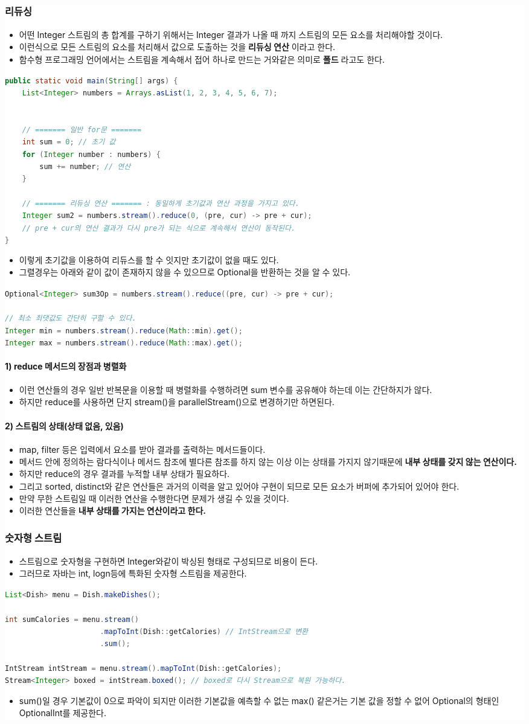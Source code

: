 
### 리듀싱
- 어떤 Integer 스트림의 총 합계를 구하기 위해서는 Integer 결과가 나올 때 까지 스트림의 모든 요소를 처리해야할 것이다.
- 이런식으로 모든 스트림의 요소를 처리해서 값으로 도출하는 것을 **리듀싱 연산** 이라고 한다.
- 함수형 프로그래밍 언어에서는 스트림을 계속해서 접어 하나로 만드는 거와같은 의미로 **폴드** 라고도 한다.

```java
public static void main(String[] args) {
    List<Integer> numbers = Arrays.asList(1, 2, 3, 4, 5, 6, 7);


    // ======= 일반 for문 =======
    int sum = 0; // 초기 값
    for (Integer number : numbers) {
        sum += number; // 연산
    }

    // ======= 리듀싱 연산 ======= : 동일하게 초기값과 연산 과정을 가지고 있다.
    Integer sum2 = numbers.stream().reduce(0, (pre, cur) -> pre + cur);
    // pre + cur의 연산 결과가 다시 pre가 되는 식으로 계속해서 연산이 동작된다.
}
```
- 이렇게 초기값을 이용하여 리듀스를 할 수 잇지만 초기값이 없을 때도 있다.
- 그렬경우는 아래와 같이 값이 존재하지 않을 수 있으므로 Optional을 반환하는 것을 알 수 있다.

```java
Optional<Integer> sum3Op = numbers.stream().reduce((pre, cur) -> pre + cur);

// 최소 최댓값도 간단히 구할 수 있다.
Integer min = numbers.stream().reduce(Math::min).get();
Integer max = numbers.stream().reduce(Math::max).get();
```

#### 1) reduce 메서드의 장점과 병렬화
- 이런 연산들의 경우 일반 반복문을 이용할 때 병렬화를 수행하려면 sum 변수를 공유해야 하는데 이는 간단하지가 않다.
- 하지만 reduce를 사용하면 단지 stream()을 parallelStream()으로 변경하기만 하면된다.

#### 2) 스트림의 상태(상태 없음, 있음)
- map, filter 등은 입력에서 요소를 받아 결과를 출력하는 메서드들이다.
- 메서드 안에 정의하는 람다식이나 메서드 참조에 별다른 참조를 하지 않는 이상 이는 상태를 가지지 않기때문에 **내부 상태를 갖지 않는 연산이다.**
- 하지만 reduce의 경우 결과를 누적할 내부 상태가 필요하다.
- 그리고 sorted, distinct와 같은 연산들은 과거의 이력을 알고 있어야 구현이 되므로 모든 요소가 버퍼에 추가되어 있어야 한다.
- 만약 무한 스트림일 때 이러한 연산을 수행한다면 문제가 생길 수 있을 것이다.
- 이러한 연산들을 **내부 상태를 가지는 연산이라고 한다.**

### 숫자형 스트림
- 스트림으로 숫자형을 구현하면 Integer와같이 박싱된 형태로 구성되므로 비용이 든다.
- 그러므로 자바는 int, logn등에 특화된 숫자형 스트림을 제공한다.

```java
List<Dish> menu = Dish.makeDishes();

int sumCalories = menu.stream()
                      .mapToInt(Dish::getCalories) // IntStream으로 변환
                      .sum();

IntStream intStream = menu.stream().mapToInt(Dish::getCalories);
Stream<Integer> boxed = intStream.boxed(); // boxed로 다시 Stream으로 복원 가능하다.
```
- sum()일 경우 기본값이 0으로 파악이 되지만 이러한 기본값을 예측할 수 없는 max() 같은거는 기본 값을 정할 수 없어 Optional의 형태인 OptionalInt를 제공한다.
